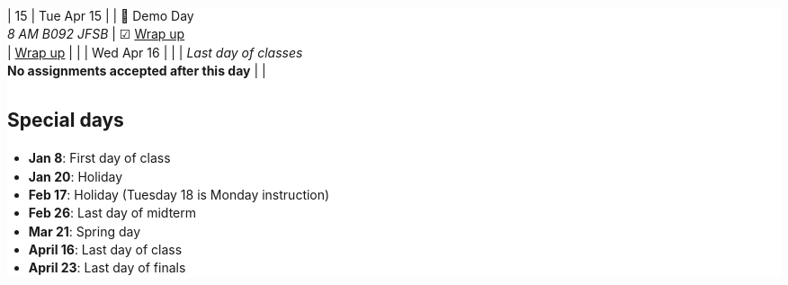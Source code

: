 |  15  | Tue Apr 15 |           | 🎉 Demo Day</br>_8 AM B092 JFSB_             | ☑ [Wrap up](../webFrameworks/wrapUp/wrapUp.md)</br>                                                                                                                                                                                                                                                                                                                                                                                                                                                                                                                                                   | [Wrap up](https://docs.google.com/presentation/d/1KlceQIkip7jOMxUTVKcTOuC7KgVBXXeCr_qCFer7osQ)                  |
|      | Wed Apr 16 |           |                                              | _Last day of classes_ </br> **No assignments accepted after this day**                                                                                                                                                                                                                                                                                                                                                                                                                                                                                                                                |                                                                                                                 |

## Special days

- **Jan 8**: First day of class
- **Jan 20**: Holiday
- **Feb 17**: Holiday (Tuesday 18 is Monday instruction)
- **Feb 26**: Last day of midterm
- **Mar 21**: Spring day
- **April 16**: Last day of class
- **April 23**: Last day of finals
